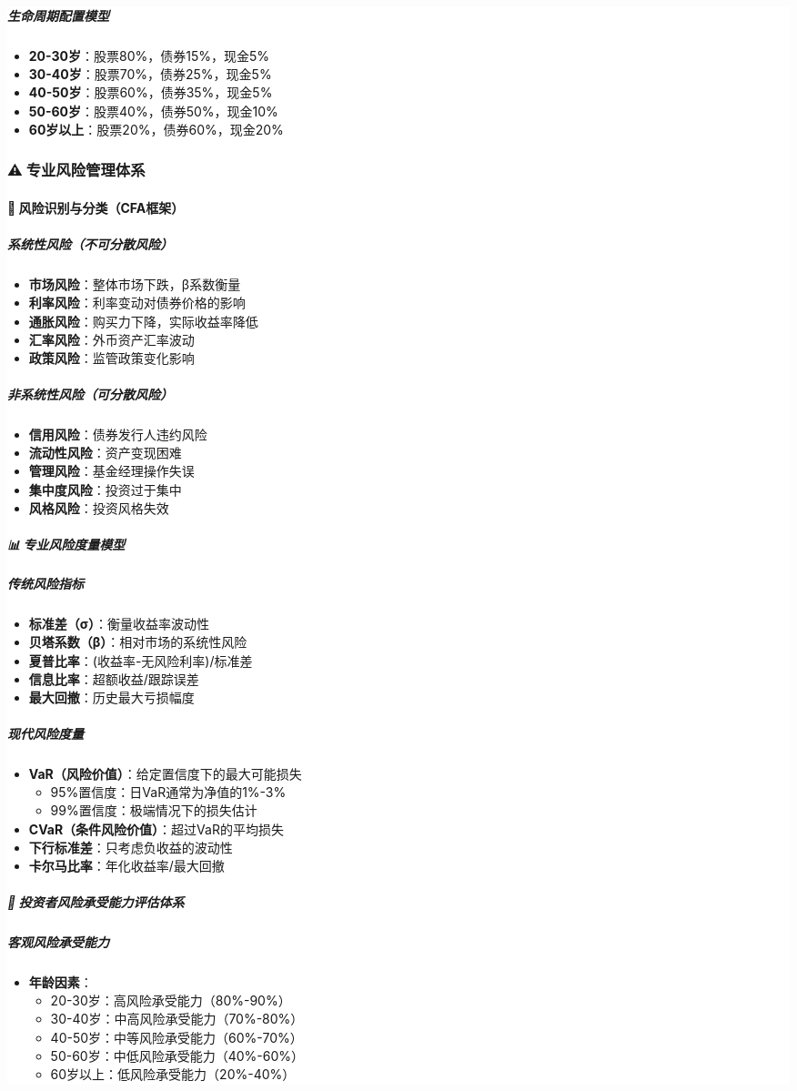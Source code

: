 ##### 生命周期配置模型

- **20-30岁**：股票80%，债券15%，现金5%
- **30-40岁**：股票70%，债券25%，现金5%
- **40-50岁**：股票60%，债券35%，现金5%
- **50-60岁**：股票40%，债券50%，现金10%
- **60岁以上**：股票20%，债券60%，现金20%

### ⚠️ 专业风险管理体系

#### 🎯 风险识别与分类（CFA框架）

##### 系统性风险（不可分散风险）

- **市场风险**：整体市场下跌，β系数衡量
- **利率风险**：利率变动对债券价格的影响
- **通胀风险**：购买力下降，实际收益率降低
- **汇率风险**：外币资产汇率波动
- **政策风险**：监管政策变化影响

##### 非系统性风险（可分散风险）

- **信用风险**：债券发行人违约风险
- **流动性风险**：资产变现困难
- **管理风险**：基金经理操作失误
- **集中度风险**：投资过于集中
- **风格风险**：投资风格失效

##### 📊 专业风险度量模型

##### 传统风险指标

- **标准差（σ）**：衡量收益率波动性
- **贝塔系数（β）**：相对市场的系统性风险
- **夏普比率**：(收益率-无风险利率)/标准差
- **信息比率**：超额收益/跟踪误差
- **最大回撤**：历史最大亏损幅度

##### 现代风险度量

- **VaR（风险价值）**：给定置信度下的最大可能损失
  - 95%置信度：日VaR通常为净值的1%-3%
  - 99%置信度：极端情况下的损失估计
- **CVaR（条件风险价值）**：超过VaR的平均损失
- **下行标准差**：只考虑负收益的波动性
- **卡尔马比率**：年化收益率/最大回撤

##### 🎯 投资者风险承受能力评估体系

##### 客观风险承受能力

- **年龄因素**：
  - 20-30岁：高风险承受能力（80%-90%）
  - 30-40岁：中高风险承受能力（70%-80%）
  - 40-50岁：中等风险承受能力（60%-70%）
  - 50-60岁：中低风险承受能力（40%-60%）
  - 60岁以上：低风险承受能力（20%-40%）
